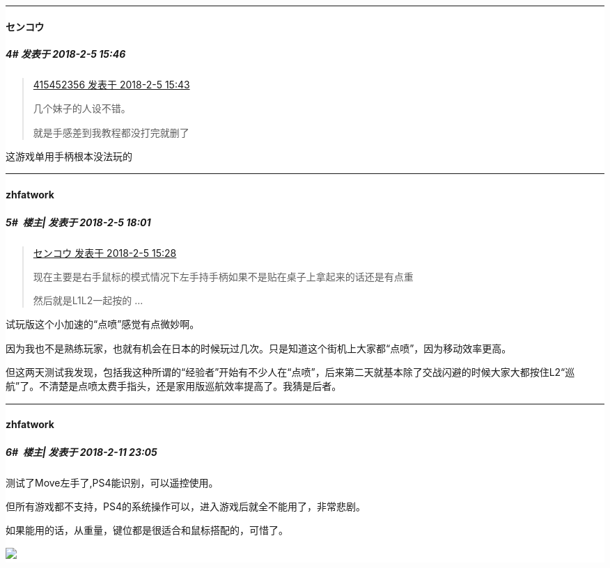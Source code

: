 
-----

####  センコウ  
##### 4#       发表于 2018-2-5 15:46



<blockquote><a href="httphttps://bbs.saraba1st.com/2b/forum.php?mod=redirect&amp;goto=findpost&amp;pid=38468659&amp;ptid=1580156" target="_blank">415452356 发表于 2018-2-5 15:43</a>

几个妹子的人设不错。

就是手感差到我教程都没打完就删了</blockquote>
这游戏单用手柄根本没法玩的







-----

####  zhfatwork  
##### 5#         楼主| 发表于 2018-2-5 18:01



<blockquote><a href="httphttps://bbs.saraba1st.com/2b/forum.php?mod=redirect&amp;goto=findpost&amp;pid=38468456&amp;ptid=1580156" target="_blank">センコウ 发表于 2018-2-5 15:28</a>

现在主要是右手鼠标的模式情况下左手持手柄如果不是贴在桌子上拿起来的话还是有点重


然后就是L1L2一起按的 ...</blockquote>
试玩版这个小加速的“点喷”感觉有点微妙啊。

因为我也不是熟练玩家，也就有机会在日本的时候玩过几次。只是知道这个街机上大家都“点喷”，因为移动效率更高。


但这两天测试我发现，包括我这种所谓的“经验者”开始有不少人在“点喷”，后来第二天就基本除了交战闪避的时候大家大都按住L2“巡航”了。不清楚是点喷太费手指头，还是家用版巡航效率提高了。我猜是后者。







-----

####  zhfatwork  
##### 6#         楼主| 发表于 2018-2-11 23:05




测试了Move左手了,PS4能识别，可以遥控使用。


但所有游戏都不支持，PS4的系统操作可以，进入游戏后就全不能用了，非常悲剧。


如果能用的话，从重量，键位都是很适合和鼠标搭配的，可惜了。


<img src="http://www.lukiegames.com/assets/images/PS3/ps3_move_navigation_controller_p_rvt1dd.jpg" referrerpolicy="no-referrer">
